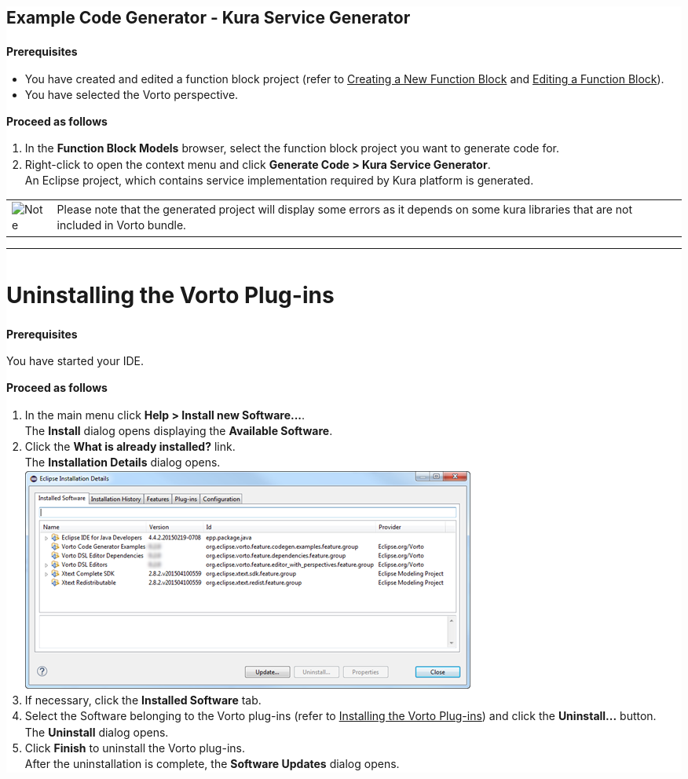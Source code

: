 ## Example Code Generator - Kura Service Generator

**Prerequisites**

- You have created and edited a function block project (refer to [Creating a New Function Block](#creating-a-new-function-block) and [Editing a Function Block](#editing-a-function-block)).  
- You have selected the Vorto perspective.

**Proceed as follows**

1. In the **Function Block Models** browser, select the function block project you want to generate code for.
2. Right-click to open the context menu and click **Generate Code > Kura Service Generator**.  
   An Eclipse project, which contains service implementation required by Kura platform is generated. 

<table class="note">
  <tr>
    <td class="notesign"><img src="./Note_32.png" alt="Note"></td>
    <td>Please note that the generated project will display some errors as it depends on some kura libraries that are not included in Vorto bundle.</td>
  </tr>
</table>

-----

# Uninstalling the Vorto Plug-ins

**Prerequisites**

You have started your IDE.

**Proceed as follows**

1. In the main menu click **Help > Install new Software...**.  
   The **Install** dialog opens displaying the **Available Software**.  
3. Click the **What is already installed?** link.  
   The **Installation Details** dialog opens.  
   ![Installed software](m2m_tc_installed_software_1.png)  
3. If necessary, click the **Installed Software** tab.
4. Select the Software belonging to the Vorto plug-ins (refer to [Installing the Vorto Plug-ins](#installing-the-vorto-plug-ins)) and click the **Uninstall...** button.  
   The **Uninstall** dialog opens.
5. Click **Finish** to uninstall the Vorto plug-ins.  
   After the uninstallation is complete, the **Software Updates** dialog opens.  